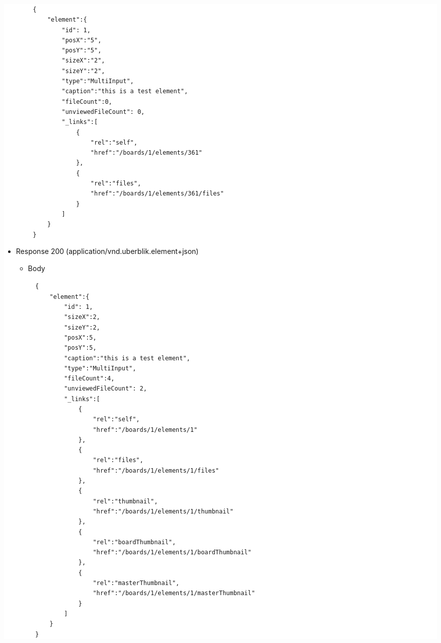             {
                "element":{
                    "id": 1,
                    "posX":"5",
                    "posY":"5",
                    "sizeX":"2",
                    "sizeY":"2",
                    "type":"MultiInput",
                    "caption":"this is a test element",
                    "fileCount":0,
                    "unviewedFileCount": 0,
                    "_links":[
                        {
                            "rel":"self",
                            "href":"/boards/1/elements/361"
                        },
                        {
                            "rel":"files",
                            "href":"/boards/1/elements/361/files"
                        }
                    ]
                }
            }

+ Response 200 (application/vnd.uberblik.element+json)

    + Body            
            
            {
                "element":{
                    "id": 1,
                    "sizeX":2,
                    "sizeY":2,
                    "posX":5,
                    "posY":5,
                    "caption":"this is a test element",
                    "type":"MultiInput",
                    "fileCount":4,
                    "unviewedFileCount": 2,
                    "_links":[
                        {
                            "rel":"self",
                            "href":"/boards/1/elements/1"
                        },
                        {
                            "rel":"files",
                            "href":"/boards/1/elements/1/files"
                        },
                        {
                            "rel":"thumbnail",
                            "href":"/boards/1/elements/1/thumbnail"
                        },
                        {
                            "rel":"boardThumbnail",
                            "href":"/boards/1/elements/1/boardThumbnail"
                        },
                        {
                            "rel":"masterThumbnail",
                            "href":"/boards/1/elements/1/masterThumbnail"
                        }
                    ]
                }
            }
